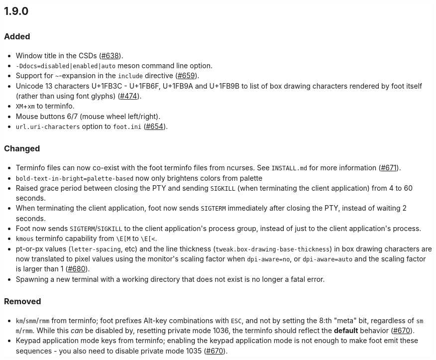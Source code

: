 
## 1.9.0

### Added

* Window title in the CSDs
  ([#638](https://codeberg.org/dnkl/foot/issues/638)).
* `-Ddocs=disabled|enabled|auto` meson command line option.
* Support for `~`-expansion in the `include` directive
  ([#659](https://codeberg.org/dnkl/foot/issues/659)).
* Unicode 13 characters U+1FB3C - U+1FB6F, U+1FB9A and U+1FB9B to list
  of box drawing characters rendered by foot itself (rather than using
  font glyphs) ([#474](https://codeberg.org/dnkl/foot/issues/474)).
* `XM`+`xm` to terminfo.
* Mouse buttons 6/7 (mouse wheel left/right).
* `url.uri-characters` option to `foot.ini`
  ([#654](https://codeberg.org/dnkl/foot/issues/654)).


### Changed

* Terminfo files can now co-exist with the foot terminfo files from
  ncurses. See `INSTALL.md` for more information
  ([#671](https://codeberg.org/dnkl/foot/issues/671)).
* `bold-text-in-bright=palette-based` now only brightens colors from palette
* Raised grace period between closing the PTY and sending `SIGKILL` (when
  terminating the client application) from 4 to 60 seconds.
* When terminating the client application, foot now sends `SIGTERM` immediately
  after closing the PTY, instead of waiting 2 seconds.
* Foot now sends `SIGTERM`/`SIGKILL` to the client application's process group,
  instead of just to the client application's process.
* `kmous` terminfo capability from `\E[M` to `\E[<`.
* pt-or-px values (`letter-spacing`, etc) and the line thickness
  (`tweak.box-drawing-base-thickness`) in box drawing characters are
  now translated to pixel values using the monitor's scaling factor
  when `dpi-aware=no`, or `dpi-aware=auto` and the scaling factor is
  larger than 1 ([#680](https://codeberg.org/dnkl/foot/issues/680)).
* Spawning a new terminal with a working directory that does not exist
  is no longer a fatal error.


### Removed

* `km`/`smm`/`rmm` from terminfo; foot prefixes Alt-key combinations
  with `ESC`, and not by setting the 8:th "meta" bit, regardless of
  `smm`/`rmm`. While this _can_ be disabled by, resetting private mode
  1036, the terminfo should reflect the **default** behavior
  ([#670](https://codeberg.org/dnkl/foot/issues/670)).
* Keypad application mode keys from terminfo; enabling the keypad
  application mode is not enough to make foot emit these sequences -
  you also need to disable private mode 1035
  ([#670](https://codeberg.org/dnkl/foot/issues/670)).

